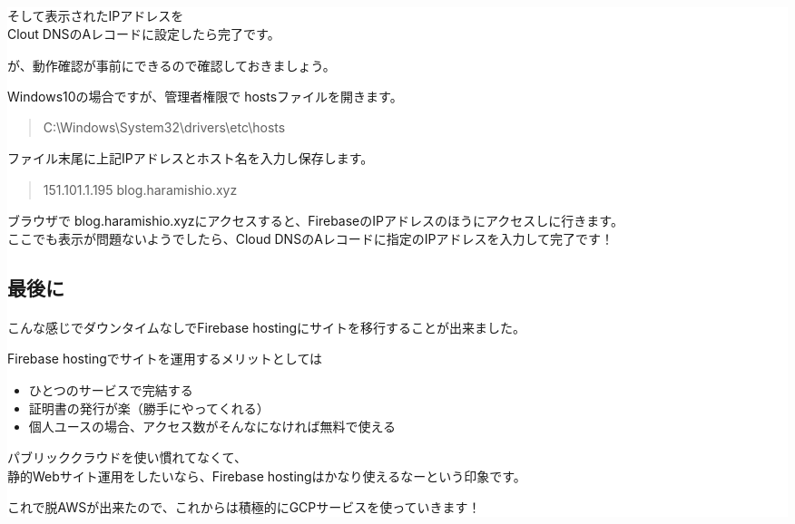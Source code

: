 そして表示されたIPアドレスを  
Clout DNSのAレコードに設定したら完了です。  

が、動作確認が事前にできるので確認しておきましょう。  

Windows10の場合ですが、管理者権限で hostsファイルを開きます。

> C:\Windows\System32\drivers\etc\hosts

ファイル末尾に上記IPアドレスとホスト名を入力し保存します。  

> 151.101.1.195 blog.haramishio.xyz

ブラウザで blog.haramishio.xyzにアクセスすると、FirebaseのIPアドレスのほうにアクセスしに行きます。  
ここでも表示が問題ないようでしたら、Cloud DNSのAレコードに指定のIPアドレスを入力して完了です！

## 最後に
こんな感じでダウンタイムなしでFirebase hostingにサイトを移行することが出来ました。  

Firebase hostingでサイトを運用するメリットとしては

* ひとつのサービスで完結する
* 証明書の発行が楽（勝手にやってくれる）
* 個人ユースの場合、アクセス数がそんなになければ無料で使える

パブリッククラウドを使い慣れてなくて、  
静的Webサイト運用をしたいなら、Firebase hostingはかなり使えるなーという印象です。  

これで脱AWSが出来たので、これからは積極的にGCPサービスを使っていきます！